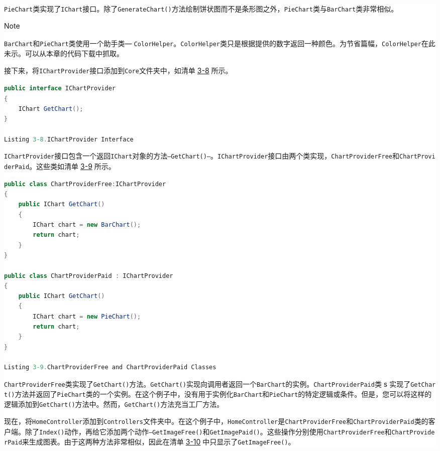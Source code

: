 ```cs

```

`PieChart`类实现了`IChart`接口。除了`GenerateChart()`方法绘制饼状图而不是条形图之外，`PieChart`类与`BarChart`类非常相似。

Note

`BarChart`和`PieChart`类使用一个助手类— `ColorHelper`。`ColorHelper`类只是根据提供的数字返回一种颜色。为节省篇幅，`ColorHelper`在此未示。可以从本章的代码下载中抓取。

接下来，将`IChartProvider`接口添加到`Core`文件夹中，如清单 [3-8](#Par276) 所示。

```cs
public interface IChartProvider
{
    IChart GetChart();
}

Listing 3-8.IChartProvider Interface

```

`IChartProvider`接口包含一个返回`IChart`对象的方法`—GetChart()—`。`IChartProvider`接口由两个类实现，`ChartProviderFree`和`ChartProviderPaid`。这些类如清单 [3-9](#Par281) 所示。

```cs
public class ChartProviderFree:IChartProvider
{
    public IChart GetChart()
    {
        IChart chart = new BarChart();
        return chart;
    }
}

public class ChartProviderPaid : IChartProvider
{
    public IChart GetChart()
    {
        IChart chart = new PieChart();
        return chart;
    }
}

Listing 3-9.ChartProviderFree and ChartProviderPaid Classes

```

`ChartProviderFree`类实现了`GetChart()`方法。`GetChart()`实现向调用者返回一个`BarChart`的实例。`ChartProviderPaid`类 s 实现了`GetChart()`方法并返回了`PieChart`类的一个实例。在这个例子中，没有用于实例化`BarChart`和`PieChart`的特定逻辑或条件。但是，您可以将这样的逻辑添加到`GetChart()`方法中。然而，`GetChart()`方法充当工厂方法。

现在，将`HomeController`添加到`Controllers`文件夹中。在这个例子中，`HomeController`是`ChartProviderFree`和`ChartProviderPaid`类的客户端。除了`Index()`动作，再给它添加两个动作`—GetImageFree()`和`GetImagePaid()`。这些操作分别使用`ChartProviderFree`和`ChartProviderPaid`来生成图表。由于这两种方法非常相似，因此在清单 [3-10](#Par300) 中只显示了`GetImageFree()`。
